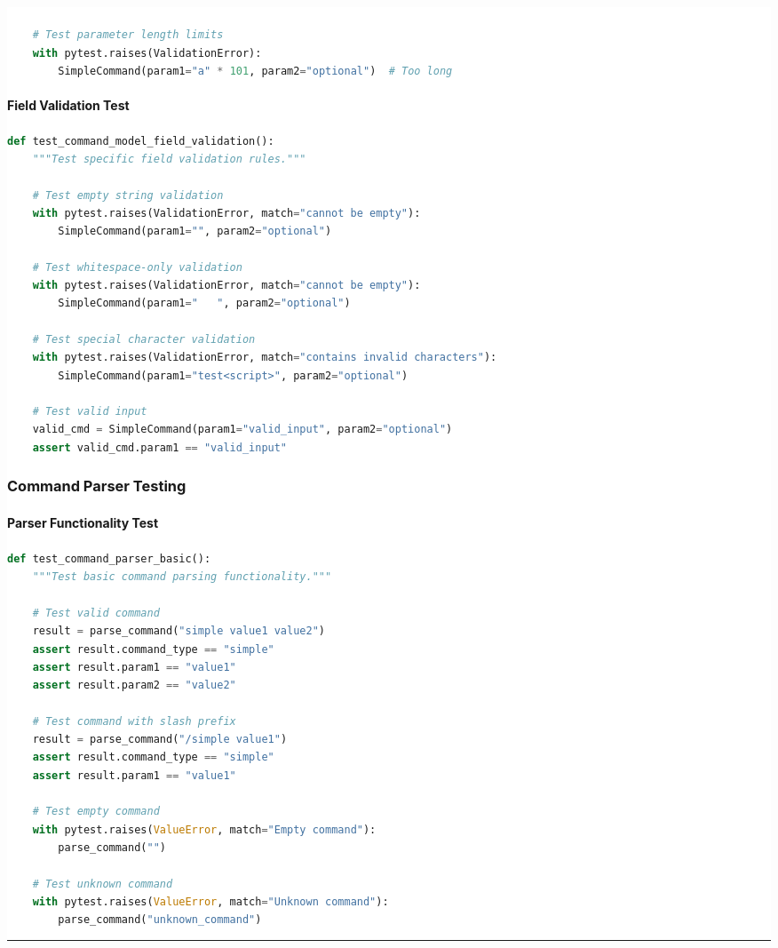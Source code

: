 ```python

    # Test parameter length limits
    with pytest.raises(ValidationError):
        SimpleCommand(param1="a" * 101, param2="optional")  # Too long
```

#### Field Validation Test

```python
def test_command_model_field_validation():
    """Test specific field validation rules."""

    # Test empty string validation
    with pytest.raises(ValidationError, match="cannot be empty"):
        SimpleCommand(param1="", param2="optional")

    # Test whitespace-only validation
    with pytest.raises(ValidationError, match="cannot be empty"):
        SimpleCommand(param1="   ", param2="optional")

    # Test special character validation
    with pytest.raises(ValidationError, match="contains invalid characters"):
        SimpleCommand(param1="test<script>", param2="optional")

    # Test valid input
    valid_cmd = SimpleCommand(param1="valid_input", param2="optional")
    assert valid_cmd.param1 == "valid_input"
```

### Command Parser Testing

#### Parser Functionality Test

```python
def test_command_parser_basic():
    """Test basic command parsing functionality."""

    # Test valid command
    result = parse_command("simple value1 value2")
    assert result.command_type == "simple"
    assert result.param1 == "value1"
    assert result.param2 == "value2"

    # Test command with slash prefix
    result = parse_command("/simple value1")
    assert result.command_type == "simple"
    assert result.param1 == "value1"

    # Test empty command
    with pytest.raises(ValueError, match="Empty command"):
        parse_command("")

    # Test unknown command
    with pytest.raises(ValueError, match="Unknown command"):
        parse_command("unknown_command")
```

---